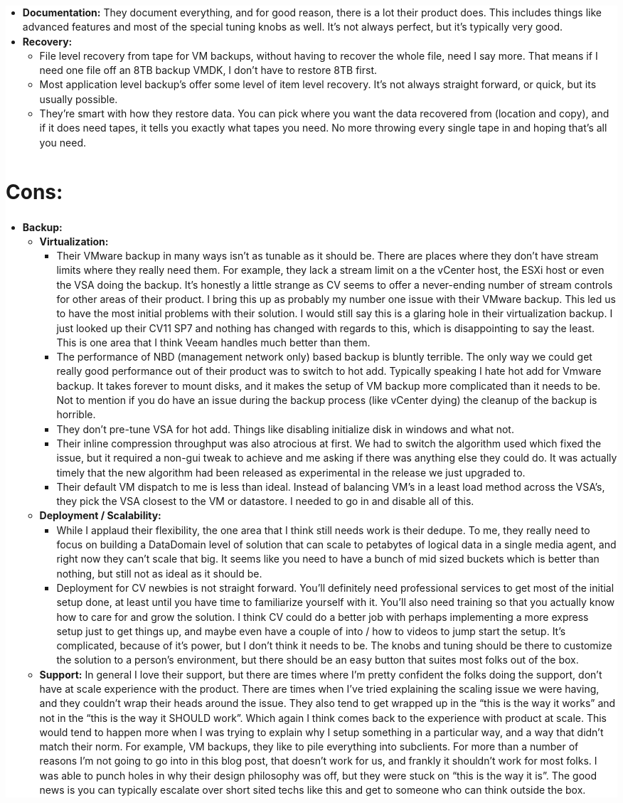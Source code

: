 - **Documentation:** They document everything, and for good reason, there is a lot their product does. This includes things like advanced features and most of the special tuning knobs as well. It’s not always perfect, but it’s typically very good.
- **Recovery:**
  - File level recovery from tape for VM backups, without having to recover the whole file, need I say more. That means if I need one file off an 8TB backup VMDK, I don’t have to restore 8TB first.
  - Most application level backup’s offer some level of item level recovery. It’s not always straight forward, or quick, but its usually possible.
  - They’re smart with how they restore data. You can pick where you want the data recovered from (location and copy), and if it does need tapes, it tells you exactly what tapes you need. No more throwing every single tape in and hoping that’s all you need.

Cons:
=====

- **Backup:**
  - **Virtualization:**
      - Their VMware backup in many ways isn’t as tunable as it should be. There are places where they don’t have stream limits where they really need them. For example, they lack a stream limit on a the vCenter host, the ESXi host or even the VSA doing the backup. It’s honestly a little strange as CV seems to offer a never-ending number of stream controls for other areas of their product. I bring this up as probably my number one issue with their VMware backup. This led us to have the most initial problems with their solution. I would still say this is a glaring hole in their virtualization backup. I just looked up their CV11 SP7 and nothing has changed with regards to this, which is disappointing to say the least. This is one area that I think Veeam handles much better than them.
      - The performance of NBD (management network only) based backup is bluntly terrible. The only way we could get really good performance out of their product was to switch to hot add. Typically speaking I hate hot add for Vmware backup. It takes forever to mount disks, and it makes the setup of VM backup more complicated than it needs to be. Not to mention if you do have an issue during the backup process (like vCenter dying) the cleanup of the backup is horrible.
      - They don’t pre-tune VSA for hot add. Things like disabling initialize disk in windows and what not.
      - Their inline compression throughput was also atrocious at first. We had to switch the algorithm used which fixed the issue, but it required a non-gui tweak to achieve and me asking if there was anything else they could do. It was actually timely that the new algorithm had been released as experimental in the release we just upgraded to.
      - Their default VM dispatch to me is less than ideal. Instead of balancing VM’s in a least load method across the VSA’s, they pick the VSA closest to the VM or datastore. I needed to go in and disable all of this.
  - **Deployment / Scalability:**
      - While I applaud their flexibility, the one area that I think still needs work is their dedupe. To me, they really need to focus on building a DataDomain level of solution that can scale to petabytes of logical data in a single media agent, and right now they can’t scale that big. It seems like you need to have a bunch of mid sized buckets which is better than nothing, but still not as ideal as it should be.
      - Deployment for CV newbies is not straight forward. You’ll definitely need professional services to get most of the initial setup done, at least until you have time to familiarize yourself with it. You’ll also need training so that you actually know how to care for and grow the solution. I think CV could do a better job with perhaps implementing a more express setup just to get things up, and maybe even have a couple of into / how to videos to jump start the setup. It’s complicated, because of it’s power, but I don’t think it needs to be. The knobs and tuning should be there to customize the solution to a person’s environment, but there should be an easy button that suites most folks out of the box.
  - **Support:** In general I love their support, but there are times where I’m pretty confident the folks doing the support, don’t have at scale experience with the product. There are times when I’ve tried explaining the scaling issue we were having, and they couldn’t wrap their heads around the issue. They also tend to get wrapped up in the “this is the way it works” and not in the “this is the way it SHOULD work”. Which again I think comes back to the experience with product at scale. This would tend to happen more when I was trying to explain why I setup something in a particular way, and a way that didn’t match their norm. For example, VM backups, they like to pile everything into subclients. For more than a number of reasons I’m not going to go into in this blog post, that doesn’t work for us, and frankly it shouldn’t work for most folks. I was able to punch holes in why their design philosophy was off, but they were stuck on “this is the way it is”. The good news is you can typically escalate over short sited techs like this and get to someone who can think outside the box.